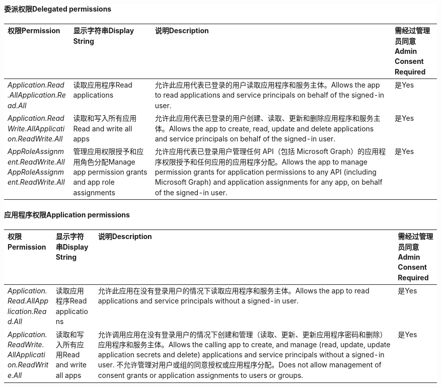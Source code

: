 #### <a name="delegated-permissions"></a><span data-ttu-id="6f6c1-290">委派权限</span><span class="sxs-lookup"><span data-stu-id="6f6c1-290">Delegated permissions</span></span>

|   <span data-ttu-id="6f6c1-291">权限</span><span class="sxs-lookup"><span data-stu-id="6f6c1-291">Permission</span></span>    |  <span data-ttu-id="6f6c1-292">显示字符串</span><span class="sxs-lookup"><span data-stu-id="6f6c1-292">Display String</span></span>   |  <span data-ttu-id="6f6c1-293">说明</span><span class="sxs-lookup"><span data-stu-id="6f6c1-293">Description</span></span> | <span data-ttu-id="6f6c1-294">需经过管理员同意</span><span class="sxs-lookup"><span data-stu-id="6f6c1-294">Admin Consent Required</span></span> |
|:-----------------------------|:-----------------------------------------|:-----------------|:-----------------|
| <span data-ttu-id="6f6c1-295">_Application.Read.All_</span><span class="sxs-lookup"><span data-stu-id="6f6c1-295">_Application.Read.All_</span></span> | <span data-ttu-id="6f6c1-296">读取应用程序</span><span class="sxs-lookup"><span data-stu-id="6f6c1-296">Read applications</span></span> | <span data-ttu-id="6f6c1-297">允许此应用代表已登录的用户读取应用程序和服务主体。</span><span class="sxs-lookup"><span data-stu-id="6f6c1-297">Allows the app to read applications and service principals on behalf of the signed-in user.</span></span> | <span data-ttu-id="6f6c1-298">是</span><span class="sxs-lookup"><span data-stu-id="6f6c1-298">Yes</span></span> |
| <span data-ttu-id="6f6c1-299">_Application.ReadWrite.All_</span><span class="sxs-lookup"><span data-stu-id="6f6c1-299">_Application.ReadWrite.All_</span></span> | <span data-ttu-id="6f6c1-300">读取和写入所有应用</span><span class="sxs-lookup"><span data-stu-id="6f6c1-300">Read and write all apps</span></span> |  <span data-ttu-id="6f6c1-301">允许此应用代表已登录的用户创建、读取、更新和删除应用程序和服务主体。</span><span class="sxs-lookup"><span data-stu-id="6f6c1-301">Allows the app to create, read, update and delete applications and service principals on behalf of the signed-in user.</span></span> | <span data-ttu-id="6f6c1-302">是</span><span class="sxs-lookup"><span data-stu-id="6f6c1-302">Yes</span></span> |
| <span data-ttu-id="6f6c1-303">_AppRoleAssignment.ReadWrite.All_</span><span class="sxs-lookup"><span data-stu-id="6f6c1-303">_AppRoleAssignment.ReadWrite.All_</span></span> | <span data-ttu-id="6f6c1-304">管理应用权限授予和应用角色分配</span><span class="sxs-lookup"><span data-stu-id="6f6c1-304">Manage app permission grants and app role assignments</span></span> | <span data-ttu-id="6f6c1-305">允许应用代表已登录用户管理任何 API（包括 Microsoft Graph）的应用程序权限授予和任何应用的应用程序分配。</span><span class="sxs-lookup"><span data-stu-id="6f6c1-305">Allows the app to manage permission grants for application permissions to any API (including Microsoft Graph) and application assignments for any app, on behalf of the signed-in user.</span></span> | <span data-ttu-id="6f6c1-306">是</span><span class="sxs-lookup"><span data-stu-id="6f6c1-306">Yes</span></span> |

#### <a name="application-permissions"></a><span data-ttu-id="6f6c1-307">应用程序权限</span><span class="sxs-lookup"><span data-stu-id="6f6c1-307">Application permissions</span></span>

|   <span data-ttu-id="6f6c1-308">权限</span><span class="sxs-lookup"><span data-stu-id="6f6c1-308">Permission</span></span>    |  <span data-ttu-id="6f6c1-309">显示字符串</span><span class="sxs-lookup"><span data-stu-id="6f6c1-309">Display String</span></span>   |  <span data-ttu-id="6f6c1-310">说明</span><span class="sxs-lookup"><span data-stu-id="6f6c1-310">Description</span></span> | <span data-ttu-id="6f6c1-311">需经过管理员同意</span><span class="sxs-lookup"><span data-stu-id="6f6c1-311">Admin Consent Required</span></span> |
|:-----------------------------|:-----------------------------------------|:-----------------|:-----------------|
| <span data-ttu-id="6f6c1-312">_Application.Read.All_</span><span class="sxs-lookup"><span data-stu-id="6f6c1-312">_Application.Read.All_</span></span> | <span data-ttu-id="6f6c1-313">读取应用程序</span><span class="sxs-lookup"><span data-stu-id="6f6c1-313">Read applications</span></span> | <span data-ttu-id="6f6c1-314">允许此应用在没有登录用户的情况下读取应用程序和服务主体。</span><span class="sxs-lookup"><span data-stu-id="6f6c1-314">Allows the app to read applications and service principals without a signed-in user.</span></span> | <span data-ttu-id="6f6c1-315">是</span><span class="sxs-lookup"><span data-stu-id="6f6c1-315">Yes</span></span> |
| <span data-ttu-id="6f6c1-316">_Application.ReadWrite.All_</span><span class="sxs-lookup"><span data-stu-id="6f6c1-316">_Application.ReadWrite.All_</span></span> | <span data-ttu-id="6f6c1-317">读取和写入所有应用</span><span class="sxs-lookup"><span data-stu-id="6f6c1-317">Read and write all apps</span></span> | <span data-ttu-id="6f6c1-318">允许调用应用在没有登录用户的情况下创建和管理（读取、更新、更新应用程序密码和删除）应用程序和服务主体。</span><span class="sxs-lookup"><span data-stu-id="6f6c1-318">Allows the calling app to create, and manage (read, update, update application secrets and delete) applications and service principals without a signed-in user.</span></span>  <span data-ttu-id="6f6c1-319">不允许管理对用户或组的同意授权或应用程序分配。</span><span class="sxs-lookup"><span data-stu-id="6f6c1-319">Does not allow management of consent grants or application assignments to users or groups.</span></span> | <span data-ttu-id="6f6c1-320">是</span><span class="sxs-lookup"><span data-stu-id="6f6c1-320">Yes</span></span> |